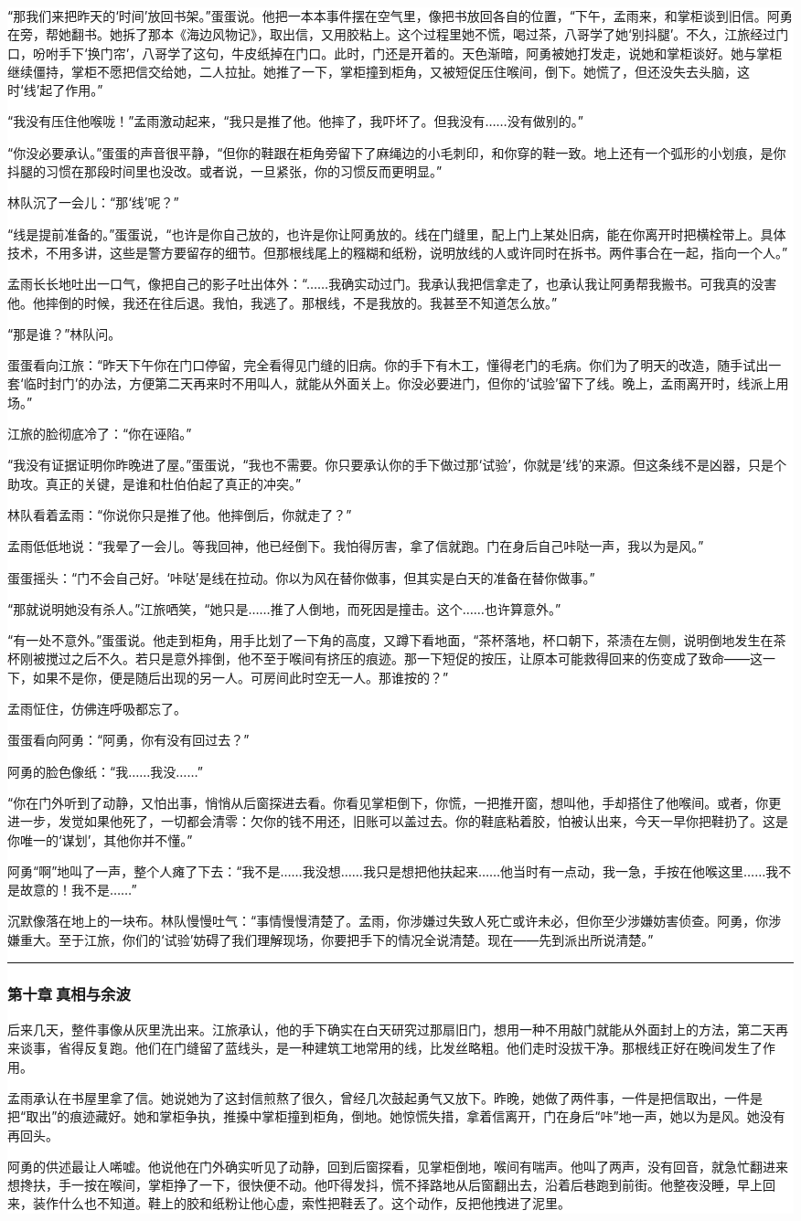 “那我们来把昨天的‘时间’放回书架。”蛋蛋说。他把一本本事件摆在空气里，像把书放回各自的位置，“下午，孟雨来，和掌柜谈到旧信。阿勇在旁，帮她翻书。她拆了那本《海边风物记》，取出信，又用胶粘上。这个过程里她不慌，喝过茶，八哥学了她‘别抖腿’。不久，江旅经过门口，吩咐手下‘换门帘’，八哥学了这句，牛皮纸掉在门口。此时，门还是开着的。天色渐暗，阿勇被她打发走，说她和掌柜谈好。她与掌柜继续僵持，掌柜不愿把信交给她，二人拉扯。她推了一下，掌柜撞到柜角，又被短促压住喉间，倒下。她慌了，但还没失去头脑，这时‘线’起了作用。”

“我没有压住他喉咙！”孟雨激动起来，“我只是推了他。他摔了，我吓坏了。但我没有……没有做别的。”

“你没必要承认。”蛋蛋的声音很平静，“但你的鞋跟在柜角旁留下了麻绳边的小毛刺印，和你穿的鞋一致。地上还有一个弧形的小划痕，是你抖腿的习惯在那段时间里也没改。或者说，一旦紧张，你的习惯反而更明显。”

林队沉了一会儿：“那‘线’呢？”

“线是提前准备的。”蛋蛋说，“也许是你自己放的，也许是你让阿勇放的。线在门缝里，配上门上某处旧病，能在你离开时把横栓带上。具体技术，不用多讲，这些是警方要留存的细节。但那根线尾上的糨糊和纸粉，说明放线的人或许同时在拆书。两件事合在一起，指向一个人。”

孟雨长长地吐出一口气，像把自己的影子吐出体外：“……我确实动过门。我承认我把信拿走了，也承认我让阿勇帮我搬书。可我真的没害他。他摔倒的时候，我还在往后退。我怕，我逃了。那根线，不是我放的。我甚至不知道怎么放。”

“那是谁？”林队问。

蛋蛋看向江旅：“昨天下午你在门口停留，完全看得见门缝的旧病。你的手下有木工，懂得老门的毛病。你们为了明天的改造，随手试出一套‘临时封门’的办法，方便第二天再来时不用叫人，就能从外面关上。你没必要进门，但你的‘试验’留下了线。晚上，孟雨离开时，线派上用场。”

江旅的脸彻底冷了：“你在诬陷。”

“我没有证据证明你昨晚进了屋。”蛋蛋说，“我也不需要。你只要承认你的手下做过那‘试验’，你就是‘线’的来源。但这条线不是凶器，只是个助攻。真正的关键，是谁和杜伯伯起了真正的冲突。”

林队看着孟雨：“你说你只是推了他。他摔倒后，你就走了？”

孟雨低低地说：“我晕了一会儿。等我回神，他已经倒下。我怕得厉害，拿了信就跑。门在身后自己咔哒一声，我以为是风。”

蛋蛋摇头：“门不会自己好。‘咔哒’是线在拉动。你以为风在替你做事，但其实是白天的准备在替你做事。”

“那就说明她没有杀人。”江旅哂笑，“她只是……推了人倒地，而死因是撞击。这个……也许算意外。”

“有一处不意外。”蛋蛋说。他走到柜角，用手比划了一下角的高度，又蹲下看地面，“茶杯落地，杯口朝下，茶渍在左侧，说明倒地发生在茶杯刚被搅过之后不久。若只是意外摔倒，他不至于喉间有挤压的痕迹。那一下短促的按压，让原本可能救得回来的伤变成了致命——这一下，如果不是你，便是随后出现的另一人。可房间此时空无一人。那谁按的？”

孟雨怔住，仿佛连呼吸都忘了。

蛋蛋看向阿勇：“阿勇，你有没有回过去？”

阿勇的脸色像纸：“我……我没……”

“你在门外听到了动静，又怕出事，悄悄从后窗探进去看。你看见掌柜倒下，你慌，一把推开窗，想叫他，手却搭住了他喉间。或者，你更进一步，发觉如果他死了，一切都会清零：欠你的钱不用还，旧账可以盖过去。你的鞋底粘着胶，怕被认出来，今天一早你把鞋扔了。这是你唯一的‘谋划’，其他你并不懂。”

阿勇“啊”地叫了一声，整个人瘫了下去：“我不是……我没想……我只是想把他扶起来……他当时有一点动，我一急，手按在他喉这里……我不是故意的！我不是……”

沉默像落在地上的一块布。林队慢慢吐气：“事情慢慢清楚了。孟雨，你涉嫌过失致人死亡或许未必，但你至少涉嫌妨害侦查。阿勇，你涉嫌重大。至于江旅，你们的‘试验’妨碍了我们理解现场，你要把手下的情况全说清楚。现在——先到派出所说清楚。”

---

### 第十章 真相与余波

后来几天，整件事像从灰里洗出来。江旅承认，他的手下确实在白天研究过那扇旧门，想用一种不用敲门就能从外面封上的方法，第二天再来谈事，省得反复跑。他们在门缝留了蓝线头，是一种建筑工地常用的线，比发丝略粗。他们走时没拔干净。那根线正好在晚间发生了作用。

孟雨承认在书屋里拿了信。她说她为了这封信煎熬了很久，曾经几次鼓起勇气又放下。昨晚，她做了两件事，一件是把信取出，一件是把“取出”的痕迹藏好。她和掌柜争执，推搡中掌柜撞到柜角，倒地。她惊慌失措，拿着信离开，门在身后“咔”地一声，她以为是风。她没有再回头。

阿勇的供述最让人唏嘘。他说他在门外确实听见了动静，回到后窗探看，见掌柜倒地，喉间有喘声。他叫了两声，没有回音，就急忙翻进来想搀扶，手一按在喉间，掌柜挣了一下，很快便不动。他吓得发抖，慌不择路地从后窗翻出去，沿着后巷跑到前街。他整夜没睡，早上回来，装作什么也不知道。鞋上的胶和纸粉让他心虚，索性把鞋丢了。这个动作，反把他拽进了泥里。
